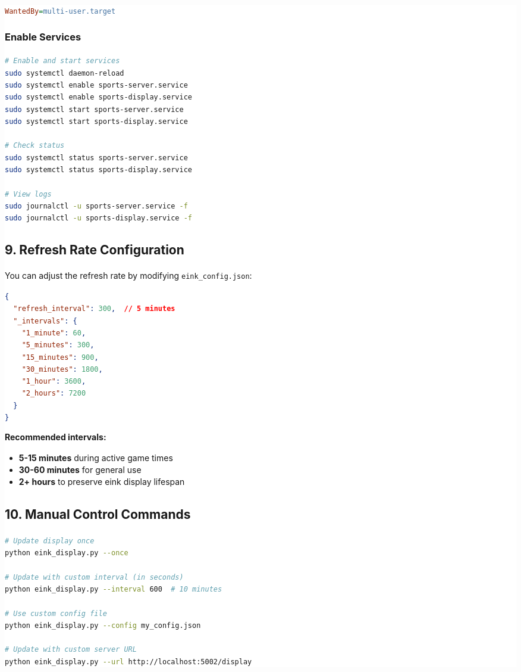 ```ini
WantedBy=multi-user.target
```

### Enable Services

```bash
# Enable and start services
sudo systemctl daemon-reload
sudo systemctl enable sports-server.service
sudo systemctl enable sports-display.service
sudo systemctl start sports-server.service
sudo systemctl start sports-display.service

# Check status
sudo systemctl status sports-server.service
sudo systemctl status sports-display.service

# View logs
sudo journalctl -u sports-server.service -f
sudo journalctl -u sports-display.service -f
```

## 9. Refresh Rate Configuration

You can adjust the refresh rate by modifying `eink_config.json`:

```json
{
  "refresh_interval": 300,  // 5 minutes
  "_intervals": {
    "1_minute": 60,
    "5_minutes": 300,
    "15_minutes": 900,
    "30_minutes": 1800,
    "1_hour": 3600,
    "2_hours": 7200
  }
}
```

**Recommended intervals:**
- **5-15 minutes** during active game times
- **30-60 minutes** for general use
- **2+ hours** to preserve eink display lifespan

## 10. Manual Control Commands

```bash
# Update display once
python eink_display.py --once

# Update with custom interval (in seconds)
python eink_display.py --interval 600  # 10 minutes

# Use custom config file
python eink_display.py --config my_config.json

# Update with custom server URL
python eink_display.py --url http://localhost:5002/display
```
